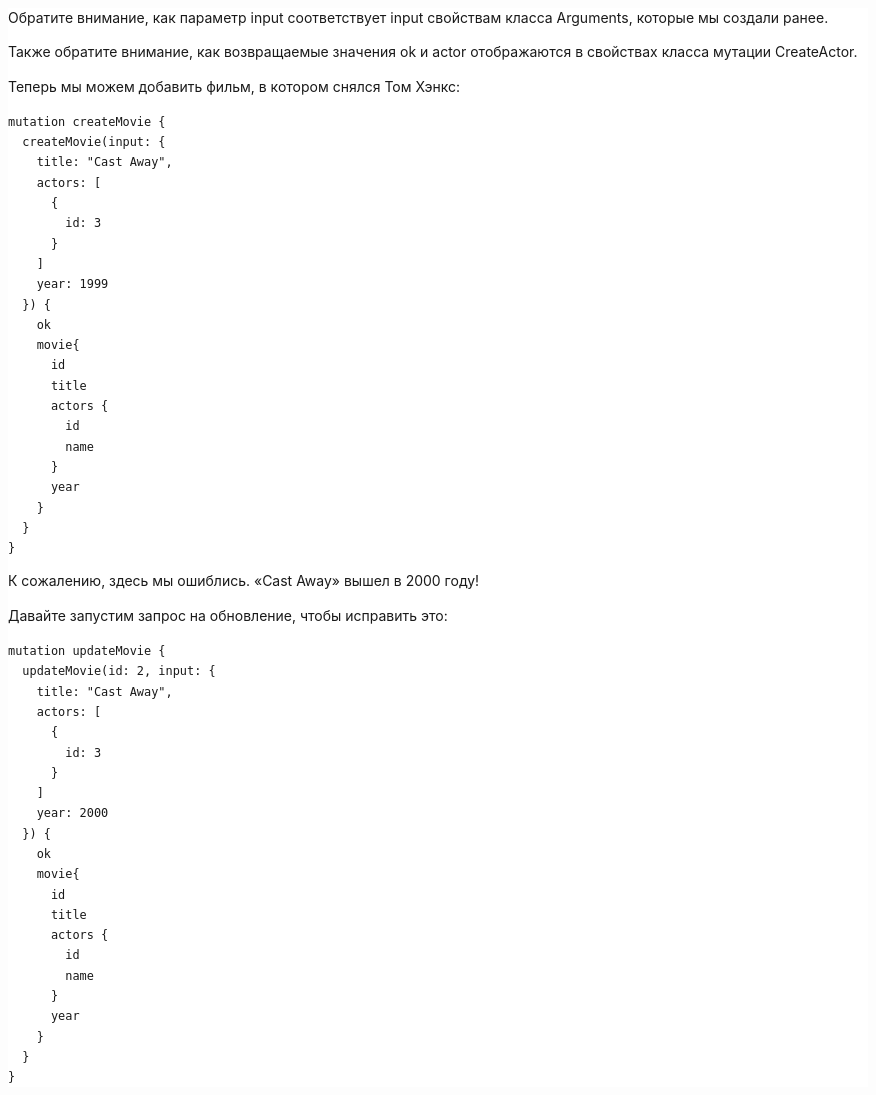 Обратите внимание, как параметр input соответствует input свойствам класса Arguments, которые мы создали ранее.

Также обратите внимание, как возвращаемые значения ok и actor отображаются в свойствах класса мутации CreateActor.

Теперь мы можем добавить фильм, в котором снялся Том Хэнкс:

```cython
mutation createMovie {  
  createMovie(input: {
    title: "Cast Away",
    actors: [
      {
        id: 3
      }
    ]
    year: 1999
  }) {
    ok
    movie{
      id
      title
      actors {
        id
        name
      }
      year
    }
  }
}
```

К сожалению, здесь мы ошиблись. «Cast Away» вышел в 2000 году!

Давайте запустим запрос на обновление, чтобы исправить это:

```cython
mutation updateMovie {  
  updateMovie(id: 2, input: {
    title: "Cast Away",
    actors: [
      {
        id: 3
      }
    ]
    year: 2000
  }) {
    ok
    movie{
      id
      title
      actors {
        id
        name
      }
      year
    }
  }
}
```

